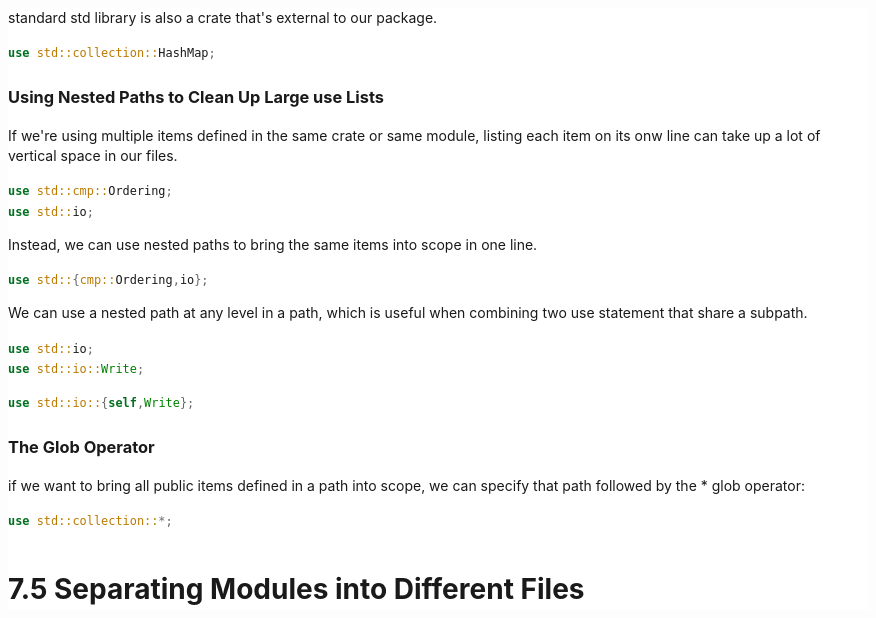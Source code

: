 standard std library is also a crate that's external to our package.

```rust
use std::collection::HashMap;
```

### Using Nested Paths to Clean Up Large use Lists

If we're using multiple items defined in the same crate or same module, listing each item on its onw line can take up a lot of vertical space in our files.

```rust
use std::cmp::Ordering;
use std::io;
```

Instead, we can use nested paths to bring the same items into scope in one line.

```rust
use std::{cmp::Ordering,io};
```

We can use a nested path at any level in a path, which is useful when combining two use statement that share a subpath.

```rust
use std::io;
use std::io::Write;
```

```rust
use std::io::{self,Write};
```

### The Glob Operator

if we want to bring all public items defined in a path into scope, we can specify that path followed by the \* glob operator:

```rust
use std::collection::*;
```


# 7.5 Separating Modules into Different Files

